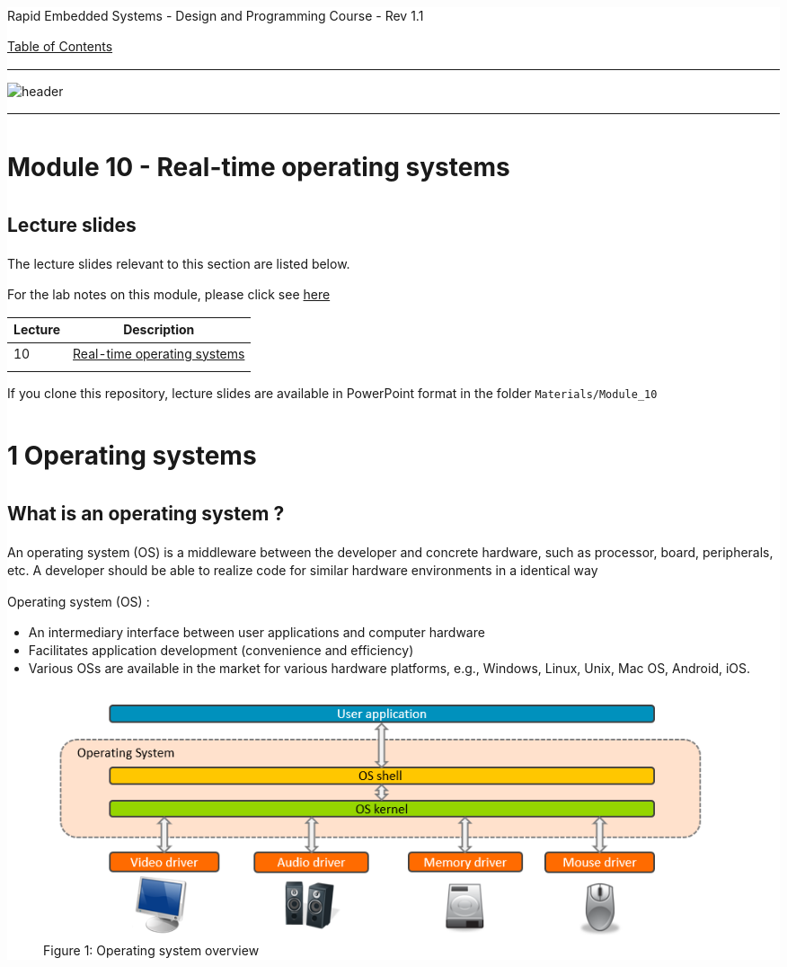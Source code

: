 Rapid Embedded Systems - Design and Programming Course - Rev 1.1

[Table of Contents](/README.md#syllabus)

---

![header](../../Materials/img/ARM_University_horizontal_blue_LG.png)

---

# Module 10 - Real-time operating systems

## Lecture slides

The lecture slides relevant to this section are listed below.

For the lab notes on this module, please click see [here](./Lab.md)

| Lecture | Description |
| - | - |
| 10 | [ Real-time operating systems](./Module_10.pptx) |
| |

If you clone this repository, lecture slides are available in PowerPoint format in the folder `Materials/Module_10`

#  1 Operating systems


## What is an operating system ?

An operating system (OS) is a middleware between the developer and concrete hardware, such as processor, board, peripherals, etc.  A developer should be able to realize code for similar hardware environments in a identical way

Operating system (OS)
:

* An intermediary interface between user applications and computer hardware
* Facilitates application development (convenience and efficiency)
* Various OSs are available in the market for various hardware platforms, e.g., Windows, Linux, Unix, Mac OS, Android, iOS.

<figure>
<img src="../../Materials/img/operating_system_overview.PNG">
<figcaption> Figure 1: Operating system overview</figcaption>